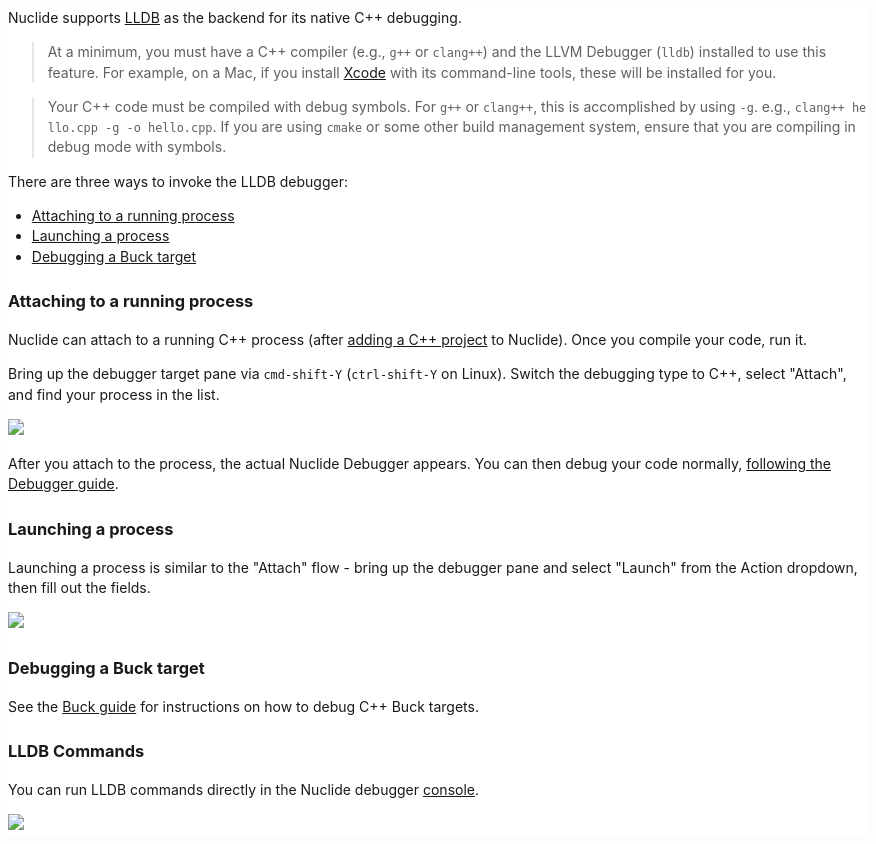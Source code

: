 Nuclide supports [LLDB](http://lldb.llvm.org/) as the backend for its native C++ debugging.

> At a minimum, you must have a C++ compiler (e.g., `g++` or `clang++`) and the LLVM Debugger
> (`lldb`) installed to use this feature. For example, on a Mac, if you install
> [Xcode](https://developer.apple.com/xcode/) with its command-line tools, these will be installed
> for you.

> Your C++ code must be compiled with debug symbols. For `g++` or `clang++`, this is accomplished
> by using `-g`. e.g., `clang++ hello.cpp -g -o hello.cpp`. If you are using `cmake` or some other
> build management system, ensure that you are compiling in debug mode with symbols.

There are three ways to invoke the LLDB debugger:

- [Attaching to a running process](#attaching-to-a-running-process)
- [Launching a process](#launching-a-process)
- [Debugging a Buck target](#debugging-a-buck-target)

### Attaching to a running process

Nuclide can attach to a running C++ process (after
[adding a C++ project](/nuclide/docs/quick-start/getting-started/#adding-a-project) to Nuclide). Once you
compile your code, run it.

Bring up the debugger target pane via `cmd-shift-Y` (`ctrl-shift-Y` on Linux).
Switch the debugging type to C++, select "Attach", and find your process in the list.

<img src="/nuclide/static/images/docs/feature-debugger-languages-cpp-attach.png" width="545" />

After you attach to the process, the actual Nuclide Debugger appears.
You can then debug your code normally, [following the Debugger guide](/nuclide/docs/features/debugger/#basics).

### Launching a process

Launching a process is similar to the "Attach" flow - bring up the debugger pane
and select "Launch" from the Action dropdown, then fill out the fields.

<img src="/nuclide/static/images/docs/feature-debugger-languages-cpp-launch.png" width="545" />

### Debugging a Buck target

See the [Buck guide](/nuclide/docs/features/buck#debug) for instructions on how to debug C++ Buck targets.

### LLDB Commands

You can run LLDB commands directly in the Nuclide debugger
[console](/nuclide/docs/features/debugger#basics__evaluation).

![](/nuclide/static/images/docs/feature-debugger-languages-cpp-console.png)
